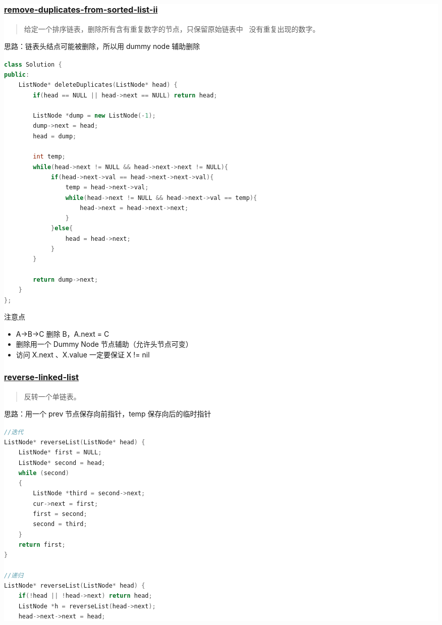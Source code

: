 ### [remove-duplicates-from-sorted-list-ii](https://leetcode-cn.com/problems/remove-duplicates-from-sorted-list-ii/)

> 给定一个排序链表，删除所有含有重复数字的节点，只保留原始链表中   没有重复出现的数字。

思路：链表头结点可能被删除，所以用 dummy node 辅助删除

```C++
class Solution {
public:
    ListNode* deleteDuplicates(ListNode* head) {
        if(head == NULL || head->next == NULL) return head;

        ListNode *dump = new ListNode(-1);
        dump->next = head;
        head = dump;

        int temp;
        while(head->next != NULL && head->next->next != NULL){
             if(head->next->val == head->next->next->val){
                 temp = head->next->val;
                 while(head->next != NULL && head->next->val == temp){
                     head->next = head->next->next;
                 }
             }else{
                 head = head->next;
             }
        }

        return dump->next;
    }
};
```

注意点
* A->B->C 删除 B，A.next = C
* 删除用一个 Dummy Node 节点辅助（允许头节点可变）
* 访问 X.next 、X.value 一定要保证 X != nil

### [reverse-linked-list](https://leetcode-cn.com/problems/reverse-linked-list/)

> 反转一个单链表。

思路：用一个 prev 节点保存向前指针，temp 保存向后的临时指针

```c++
//迭代
ListNode* reverseList(ListNode* head) {
    ListNode* first = NULL;
    ListNode* second = head;
    while (second)
    {
        ListNode *third = second->next;
        cur->next = first;
        first = second;
        second = third;
    }
    return first;
}

//递归
ListNode* reverseList(ListNode* head) {
    if(!head || !head->next) return head;
    ListNode *h = reverseList(head->next);
    head->next->next = head;
```